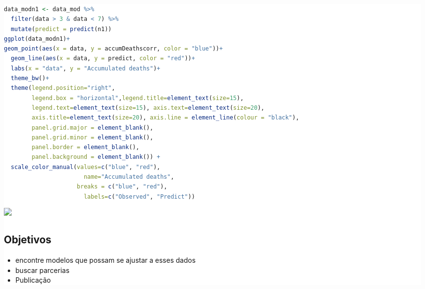 ```r
data_modn1 <- data_mod %>%
  filter(data > 3 & data < 7) %>%
  mutate(predict = predict(n1))
ggplot(data_modn1)+
geom_point(aes(x = data, y = accumDeathscorr, color = "blue"))+
  geom_line(aes(x = data, y = predict, color = "red"))+
  labs(x = "data", y = "Accumulated deaths")+
  theme_bw()+
  theme(legend.position="right", 
        legend.box = "horizontal",legend.title=element_text(size=15), 
        legend.text=element_text(size=15), axis.text=element_text(size=20),
        axis.title=element_text(size=20), axis.line = element_line(colour = "black"),
        panel.grid.major = element_blank(),
        panel.grid.minor = element_blank(),
        panel.border = element_blank(),
        panel.background = element_blank()) +
  scale_color_manual(values=c("blue", "red"), 
                       name="Accumulated deaths",
                     breaks = c("blue", "red"),
                       labels=c("Observed", "Predict"))
```

<img src="{{< blogdown/postref >}}index_files/figure-html/unnamed-chunk-11-1.png" width="672" />


## Objetivos

- encontre modelos que possam se ajustar a esses dados
- buscar parcerias
- Publicação


